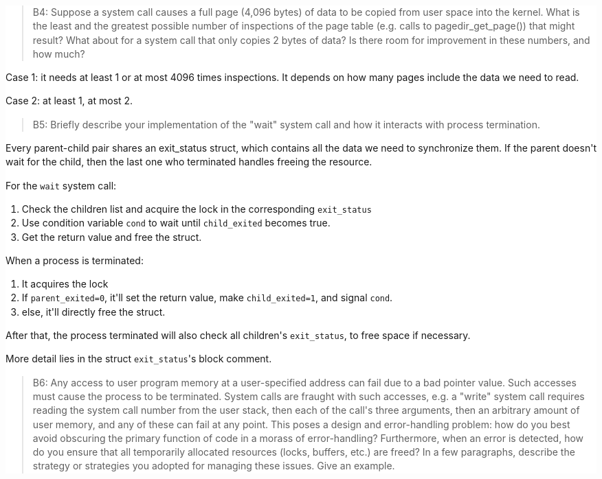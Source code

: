 >B4: Suppose a system call causes a full page (4,096 bytes) of data
>to be copied from user space into the kernel.  What is the least
>and the greatest possible number of inspections of the page table
>(e.g. calls to pagedir_get_page()) that might result?  What about
>for a system call that only copies 2 bytes of data?  Is there room
>for improvement in these numbers, and how much?

Case 1: it needs at least 1 or at most 4096 times inspections. It depends on how many pages include the data we need to read.

Case 2: at least 1, at most 2.





>B5: Briefly describe your implementation of the "wait" system call
>and how it interacts with process termination.



Every parent-child pair shares an exit_status struct, which contains all the data we need to synchronize them. If the parent doesn't wait for the child, then the last one who terminated handles freeing the resource.


For the `wait` system call: 

1. Check the children list and acquire the lock in the corresponding `exit_status`
2. Use condition variable `cond` to wait until `child_exited` becomes true.
3. Get the return value and free the struct.



When a process is terminated:

1. It acquires the lock
2. If `parent_exited=0`,  it'll set the return value, make `child_exited=1`, and signal `cond`.
3. else, it'll directly free the struct.

After that, the process terminated will also check all children's `exit_status`, to free space if necessary.


More detail lies in the struct `exit_status`'s block comment.



>B6: Any access to user program memory at a user-specified address
>can fail due to a bad pointer value.  Such accesses must cause the
>process to be terminated.  System calls are fraught with such
>accesses, e.g. a "write" system call requires reading the system
>call number from the user stack, then each of the call's three
>arguments, then an arbitrary amount of user memory, and any of
>these can fail at any point.  This poses a design and
>error-handling problem: how do you best avoid obscuring the primary
>function of code in a morass of error-handling?  Furthermore, when
>an error is detected, how do you ensure that all temporarily
>allocated resources (locks, buffers, etc.) are freed?  In a few
>paragraphs, describe the strategy or strategies you adopted for
>managing these issues.  Give an example.
